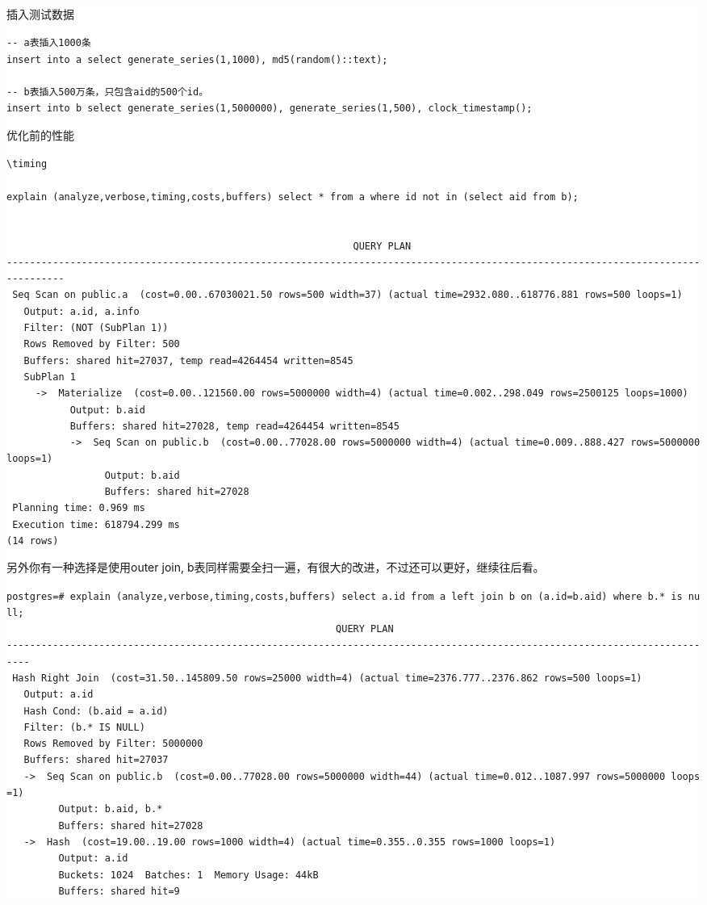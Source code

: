 插入测试数据    
  
```
-- a表插入1000条
insert into a select generate_series(1,1000), md5(random()::text);

-- b表插入500万条，只包含aid的500个id。
insert into b select generate_series(1,5000000), generate_series(1,500), clock_timestamp();
```
  
优化前的性能  
  
```
\timing

explain (analyze,verbose,timing,costs,buffers) select * from a where id not in (select aid from b); 


                                                            QUERY PLAN                                                            
----------------------------------------------------------------------------------------------------------------------------------
 Seq Scan on public.a  (cost=0.00..67030021.50 rows=500 width=37) (actual time=2932.080..618776.881 rows=500 loops=1)
   Output: a.id, a.info
   Filter: (NOT (SubPlan 1))
   Rows Removed by Filter: 500
   Buffers: shared hit=27037, temp read=4264454 written=8545
   SubPlan 1
     ->  Materialize  (cost=0.00..121560.00 rows=5000000 width=4) (actual time=0.002..298.049 rows=2500125 loops=1000)
           Output: b.aid
           Buffers: shared hit=27028, temp read=4264454 written=8545
           ->  Seq Scan on public.b  (cost=0.00..77028.00 rows=5000000 width=4) (actual time=0.009..888.427 rows=5000000 loops=1)
                 Output: b.aid
                 Buffers: shared hit=27028
 Planning time: 0.969 ms
 Execution time: 618794.299 ms
(14 rows)
```
  
另外你有一种选择是使用outer join, b表同样需要全扫一遍，有很大的改进，不过还可以更好，继续往后看。     
  
```
postgres=# explain (analyze,verbose,timing,costs,buffers) select a.id from a left join b on (a.id=b.aid) where b.* is null;
                                                         QUERY PLAN                                                         
----------------------------------------------------------------------------------------------------------------------------
 Hash Right Join  (cost=31.50..145809.50 rows=25000 width=4) (actual time=2376.777..2376.862 rows=500 loops=1)
   Output: a.id
   Hash Cond: (b.aid = a.id)
   Filter: (b.* IS NULL)
   Rows Removed by Filter: 5000000
   Buffers: shared hit=27037
   ->  Seq Scan on public.b  (cost=0.00..77028.00 rows=5000000 width=44) (actual time=0.012..1087.997 rows=5000000 loops=1)
         Output: b.aid, b.*
         Buffers: shared hit=27028
   ->  Hash  (cost=19.00..19.00 rows=1000 width=4) (actual time=0.355..0.355 rows=1000 loops=1)
         Output: a.id
         Buckets: 1024  Batches: 1  Memory Usage: 44kB
         Buffers: shared hit=9
```